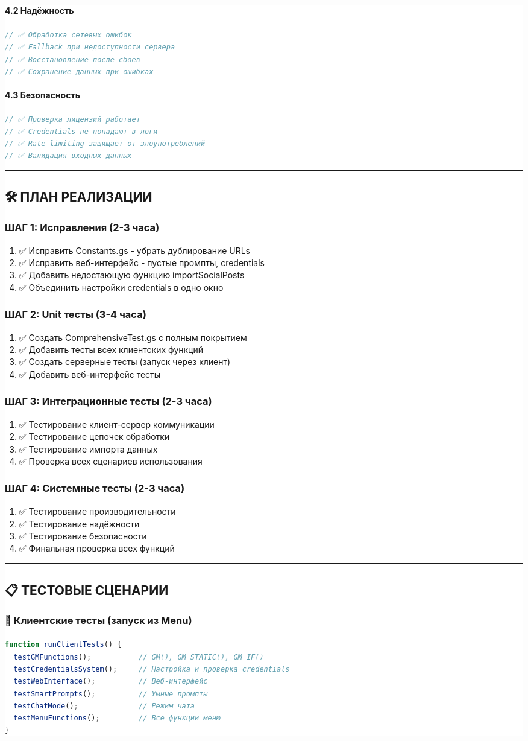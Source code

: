 #### 4.2 Надёжность  
```javascript
// ✅ Обработка сетевых ошибок
// ✅ Fallback при недоступности сервера
// ✅ Восстановление после сбоев
// ✅ Сохранение данных при ошибках
```

#### 4.3 Безопасность
```javascript
// ✅ Проверка лицензий работает
// ✅ Credentials не попадают в логи
// ✅ Rate limiting защищает от злоупотреблений
// ✅ Валидация входных данных
```

---

## 🛠️ **ПЛАН РЕАЛИЗАЦИИ**

### **ШАГ 1: Исправления (2-3 часа)**
1. ✅ Исправить Constants.gs - убрать дублирование URLs
2. ✅ Исправить веб-интерфейс - пустые промпты, credentials
3. ✅ Добавить недостающую функцию importSocialPosts
4. ✅ Объединить настройки credentials в одно окно

### **ШАГ 2: Unit тесты (3-4 часа)**  
1. ✅ Создать ComprehensiveTest.gs с полным покрытием
2. ✅ Добавить тесты всех клиентских функций
3. ✅ Создать серверные тесты (запуск через клиент)
4. ✅ Добавить веб-интерфейс тесты

### **ШАГ 3: Интеграционные тесты (2-3 часа)**
1. ✅ Тестирование клиент-сервер коммуникации
2. ✅ Тестирование цепочек обработки  
3. ✅ Тестирование импорта данных
4. ✅ Проверка всех сценариев использования

### **ШАГ 4: Системные тесты (2-3 часа)**
1. ✅ Тестирование производительности
2. ✅ Тестирование надёжности
3. ✅ Тестирование безопасности
4. ✅ Финальная проверка всех функций

---

## 📋 **ТЕСТОВЫЕ СЦЕНАРИИ**

### 🧪 **Клиентские тесты (запуск из Menu)**
```javascript
function runClientTests() {
  testGMFunctions();           // GM(), GM_STATIC(), GM_IF()
  testCredentialsSystem();     // Настройка и проверка credentials
  testWebInterface();          // Веб-интерфейс
  testSmartPrompts();          // Умные промпты
  testChatMode();              // Режим чата
  testMenuFunctions();         // Все функции меню
}
```
